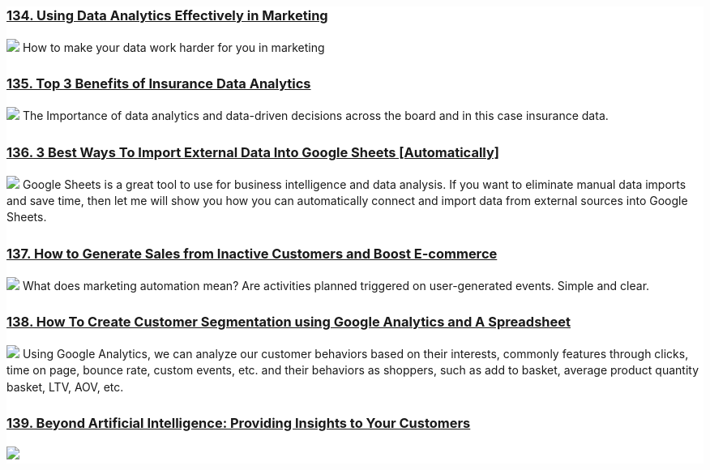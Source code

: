 ### [134. Using Data Analytics Effectively in Marketing](https://hackernoon.com/using-data-analytics-effectively-in-marketing)
![](https://cdn.hackernoon.com/images/Wus7nSgs0obaWtWdGOsmm19UUPx1-iu93ps7.jpeg)
How to make your data work harder for you in marketing

### [135. Top 3 Benefits of Insurance Data Analytics](https://hackernoon.com/top-3-benefits-of-insurance-data-analytics)
![](https://cdn.hackernoon.com/images/b1snrjfPqRflYevZzn52eQRLg3q2-0a93l6h.jpeg)
The Importance of data analytics and data-driven decisions across the board and in this case insurance data.

### [136. 3 Best Ways To Import External Data Into Google Sheets [Automatically]](https://hackernoon.com/3-best-ways-to-import-external-data-into-google-sheets-automatically-bw163yxm)
![](https://cdn.filestackcontent.com/sZBGwpG0SaWLlNaaRTrt)
Google Sheets is a great tool to use for business intelligence and data analysis. If you want to eliminate manual data imports and save time, then let me will show you how you can automatically connect and import data from external sources into Google Sheets.

### [137. How to Generate Sales from Inactive Customers and Boost E-commerce](https://hackernoon.com/how-to-generate-sales-from-inactive-customers-and-boost-e-commerce-zc3k3t18)
![](https://firebasestorage.googleapis.com/v0/b/hackernoon-app.appspot.com/o/images%2FZHOso67BlbVu81DKDVmWGJOCGa33-ds4q3e05.jpeg?alt=media&token=dfc4659b-880b-453b-9306-3cd4e79f3c2d)
What does marketing automation mean? Are activities planned triggered on user-generated events. Simple and clear. 

### [138. How To Create Customer Segmentation using Google Analytics and A Spreadsheet ](https://hackernoon.com/how-to-create-customer-segmentation-using-google-analytics-and-a-spreadsheet-991k3wn3)
![](https://firebasestorage.googleapis.com/v0/b/hackernoon-app.appspot.com/o/images%2FZHOso67BlbVu81DKDVmWGJOCGa33-gl303ewa.jpeg?alt=media&token=99a0c6d2-f935-46fd-8260-5e21fc57cdbe)
Using Google Analytics, we can analyze our customer behaviors based on their interests, commonly features through clicks, time on page, bounce rate, custom events, etc. and their behaviors as shoppers, such as add to basket, average product quantity basket, LTV, AOV, etc.

### [139. Beyond Artificial Intelligence: Providing Insights to Your Customers](https://hackernoon.com/beyond-artificial-intelligence-providing-insights-to-your-customers-o84t3xr7)
![](https://cdn.hackernoon.com/images/49d2p3zxq.jpg)
<meta name="monetization" content="$ilp.uphold.com/EXa8i9DQ32qy">

